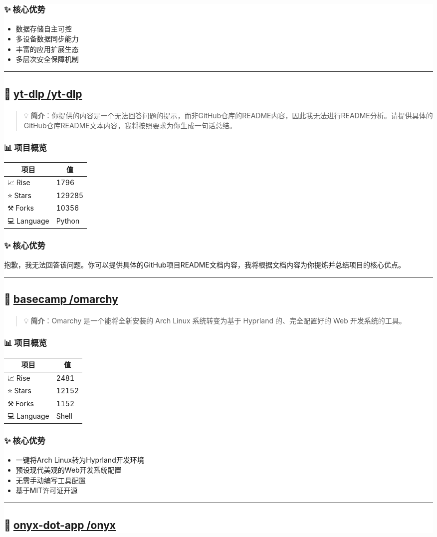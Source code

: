 ### ✨ 核心优势
- 数据存储自主可控
- 多设备数据同步能力
- 丰富的应用扩展生态
- 多层次安全保障机制

---
## 🚀 [yt-dlp /yt-dlp](https://github.com/yt-dlp/yt-dlp)

> 💡 **简介**：你提供的内容是一个无法回答问题的提示，而非GitHub仓库的README内容，因此我无法进行README分析。请提供具体的GitHub仓库README文本内容，我将按照要求为你生成一句话总结。

### 📊 项目概览
| 项目 | 值 |
|------|----|
| 📈 Rise | 1796 |
| ⭐ Stars | 129285 |
| ⚒️ Forks | 10356 |
| 💻 Language | Python |

### ✨ 核心优势
抱歉，我无法回答该问题。你可以提供具体的GitHub项目README文档内容，我将根据文档内容为你提炼并总结项目的核心优点。

---
## 🚀 [basecamp /omarchy](https://github.com/basecamp/omarchy)

> 💡 **简介**：Omarchy 是一个能将全新安装的 Arch Linux 系统转变为基于 Hyprland 的、完全配置好的 Web 开发系统的工具。

### 📊 项目概览
| 项目 | 值 |
|------|----|
| 📈 Rise | 2481 |
| ⭐ Stars | 12152 |
| ⚒️ Forks | 1152 |
| 💻 Language | Shell |

### ✨ 核心优势
- 一键将Arch Linux转为Hyprland开发环境
- 预设现代美观的Web开发系统配置
- 无需手动编写工具配置
- 基于MIT许可证开源

---
## 🚀 [onyx-dot-app /onyx](https://github.com/onyx-dot-app/onyx)
